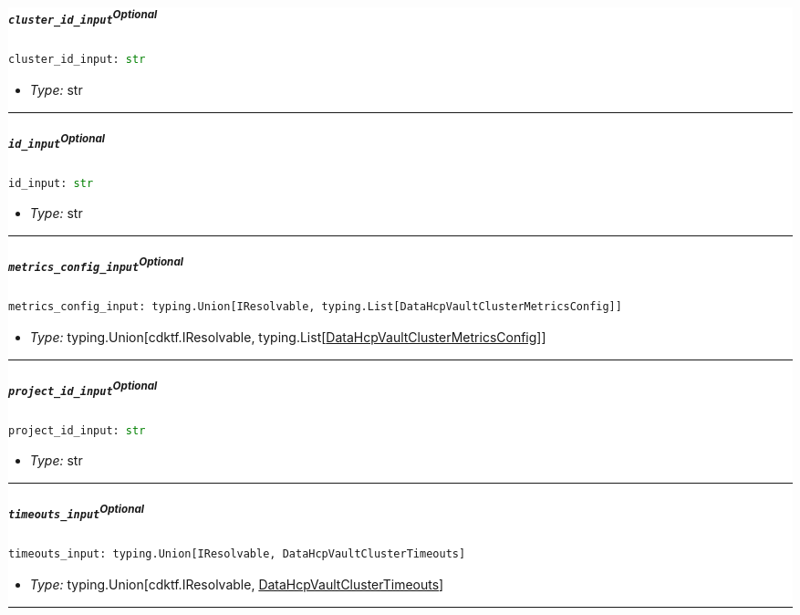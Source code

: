 ##### `cluster_id_input`<sup>Optional</sup> <a name="cluster_id_input" id="@cdktf/provider-hcp.dataHcpVaultCluster.DataHcpVaultCluster.property.clusterIdInput"></a>

```python
cluster_id_input: str
```

- *Type:* str

---

##### `id_input`<sup>Optional</sup> <a name="id_input" id="@cdktf/provider-hcp.dataHcpVaultCluster.DataHcpVaultCluster.property.idInput"></a>

```python
id_input: str
```

- *Type:* str

---

##### `metrics_config_input`<sup>Optional</sup> <a name="metrics_config_input" id="@cdktf/provider-hcp.dataHcpVaultCluster.DataHcpVaultCluster.property.metricsConfigInput"></a>

```python
metrics_config_input: typing.Union[IResolvable, typing.List[DataHcpVaultClusterMetricsConfig]]
```

- *Type:* typing.Union[cdktf.IResolvable, typing.List[<a href="#@cdktf/provider-hcp.dataHcpVaultCluster.DataHcpVaultClusterMetricsConfig">DataHcpVaultClusterMetricsConfig</a>]]

---

##### `project_id_input`<sup>Optional</sup> <a name="project_id_input" id="@cdktf/provider-hcp.dataHcpVaultCluster.DataHcpVaultCluster.property.projectIdInput"></a>

```python
project_id_input: str
```

- *Type:* str

---

##### `timeouts_input`<sup>Optional</sup> <a name="timeouts_input" id="@cdktf/provider-hcp.dataHcpVaultCluster.DataHcpVaultCluster.property.timeoutsInput"></a>

```python
timeouts_input: typing.Union[IResolvable, DataHcpVaultClusterTimeouts]
```

- *Type:* typing.Union[cdktf.IResolvable, <a href="#@cdktf/provider-hcp.dataHcpVaultCluster.DataHcpVaultClusterTimeouts">DataHcpVaultClusterTimeouts</a>]

---